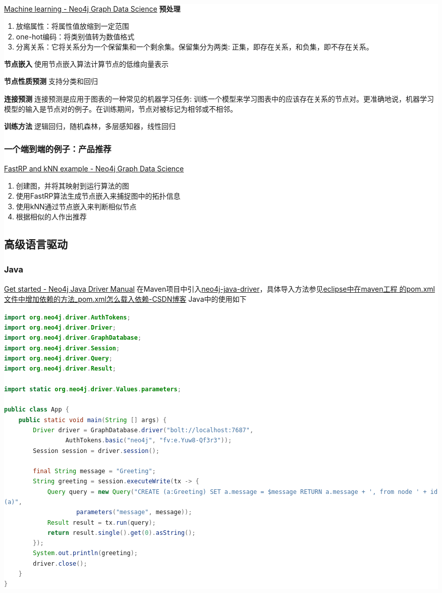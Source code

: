 [Machine learning - Neo4j Graph Data Science](https://neo4j.com/docs/graph-data-science/current/machine-learning/machine-learning/)
**预处理**
1. 放缩属性：将属性值放缩到一定范围
2. one-hot编码：将类别值转为数值格式
3. 分离关系：它将关系分为一个保留集和一个剩余集。保留集分为两类: 正集，即存在关系，和负集，即不存在关系。

**节点嵌入**
使用节点嵌入算法计算节点的低维向量表示

**节点性质预测**
支持分类和回归

**连接预测**
连接预测是应用于图表的一种常见的机器学习任务: 训练一个模型来学习图表中的应该存在关系的节点对。更准确地说，机器学习模型的输入是节点对的例子。在训练期间，节点对被标记为相邻或不相邻。

**训练方法**
逻辑回归，随机森林，多层感知器，线性回归


### 一个端到端的例子：产品推荐
[FastRP and kNN example - Neo4j Graph Data Science](https://neo4j.com/docs/graph-data-science/current/end-to-end-examples/fastrp-knn-example/)
1. 创建图，并将其映射到运行算法的图
2. 使用FastRP算法生成节点嵌入来捕捉图中的拓扑信息
3. 使用kNN通过节点嵌入来判断相似节点
4. 根据相似的人作出推荐

## 高级语言驱动

### Java
[Get started - Neo4j Java Driver Manual](https://neo4j.com/docs/java-manual/current/get-started/)
在Maven项目中引入[neo4j-java-driver](https://central.sonatype.com/artifact/org.neo4j.driver/neo4j-java-driver/5.15.0/overview)，具体导入方法参见[eclipse中在maven工程 的pom.xml文件中增加依赖的方法_pom.xml怎么载入依赖-CSDN博客](https://blog.csdn.net/panghuangang/article/details/130766894)
Java中的使用如下

```java
import org.neo4j.driver.AuthTokens;
import org.neo4j.driver.Driver;
import org.neo4j.driver.GraphDatabase;
import org.neo4j.driver.Session;
import org.neo4j.driver.Query;
import org.neo4j.driver.Result;

import static org.neo4j.driver.Values.parameters;

public class App {
	public static void main(String [] args) {
		Driver driver = GraphDatabase.driver("bolt://localhost:7687",
				 AuthTokens.basic("neo4j", "fv:e.Yuw8-Qf3r3"));
		Session session = driver.session();
		
		final String message = "Greeting";
		String greeting = session.executeWrite(tx -> {
			Query query = new Query("CREATE (a:Greeting) SET a.message = $message RETURN a.message + ', from node ' + id(a)", 
					parameters("message", message));
			Result result = tx.run(query);
			return result.single().get(0).asString();
		});
		System.out.println(greeting);
		driver.close();
	}
}
```